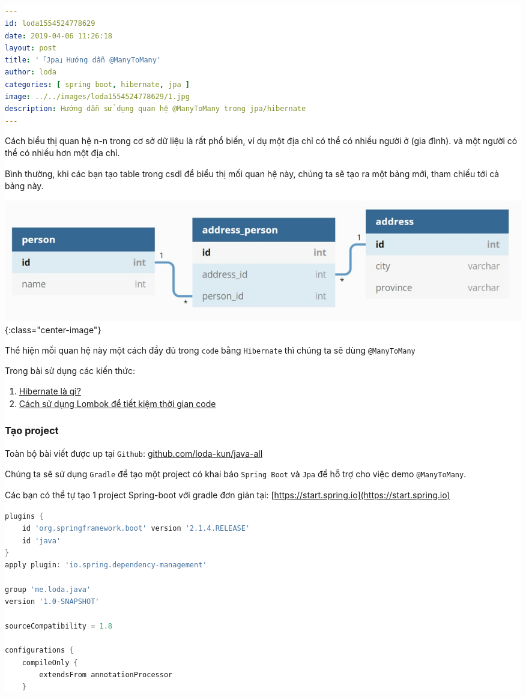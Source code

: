 ```yaml
---
id: loda1554524778629
date: 2019-04-06 11:26:18
layout: post
title: '「Jpa」Hướng dẫn @ManyToMany'
author: loda
categories: [ spring boot, hibernate, jpa ]
image: ../../images/loda1554524778629/1.jpg
description: Hướng dẫn sử dụng quan hệ @ManyToMany trong jpa/hibernate
---
```


Cách biểu thị quan hệ n-n trong cơ sở dữ liệu là rất phổ biến, ví dụ một địa chỉ có thể có nhiều người ở (gia đình). và một người có thể có nhiều hơn một địa chỉ.

Bình thường, khi các bạn tạo table trong csdl để biểu thị mối quan hệ này, chúng ta sẽ tạo ra một bảng mới, tham chiếu tới cả bảng này.


![many-to-many](../../images/loda1554524778629/2.jpg){:class="center-image"}

Thể hiện mỗi quan hệ này một cách đầy đủ trong `code` bằng `Hibernate` thì chúng ta sẽ dùng `@ManyToMany`


Trong bài sử dụng các kiến thức:

1. [Hibernate là gì?][link-hibernate]
2. [Cách sử dụng Lombok để tiết kiệm thời gian code][link-lombok]


### Tạo project

Toàn bộ bài viết được up tại `Github`: [github.com/loda-kun/java-all](github.com/loda-kun/java-all)

Chúng ta sẽ sử dụng `Gradle` để tạo một project có khai báo `Spring Boot` và `Jpa` để hỗ trợ cho việc demo `@ManyToMany`.

Các bạn có thể tự tạo 1 project Spring-boot với gradle đơn giản tại: [https://start.spring.io](https://start.spring.io)

```groovy
plugins {
    id 'org.springframework.boot' version '2.1.4.RELEASE'
    id 'java'
}
apply plugin: 'io.spring.dependency-management'

group 'me.loda.java'
version '1.0-SNAPSHOT'

sourceCompatibility = 1.8

configurations {
    compileOnly {
        extendsFrom annotationProcessor
    }
```

[link-hibernate]: https://loda.me/Hibernate-la-gi/
[link-lombok]: https://loda.me/Huong-dan-su-dung-Lombok-giup-code-Java-nhanh-hon-69/
[link-onetoone]: https://loda.me/Huong-dan-su-dung-@OneToOne-Relationship/
[link-onetomany]: https://loda.me/Huong-dan-@OneToMany-va-@ManyToOne/